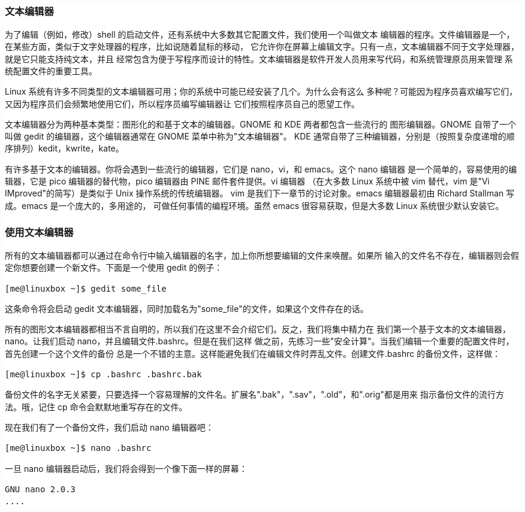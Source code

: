 ### 文本编辑器

<p>为了编辑（例如，修改）shell 的启动文件，还有系统中大多数其它配置文件，我们使用一个叫做文本
编辑器的程序。文件编辑器是一个，在某些方面，类似于文字处理器的程序，比如说随着鼠标的移动，
它允许你在屏幕上编辑文字。只有一点，文本编辑器不同于文字处理器，就是它只能支持纯文本，并且
经常包含为便于写程序而设计的特性。文本编辑器是软件开发人员用来写代码，和系统管理原员用来管理
系统配置文件的重要工具。</p>

Linux 系统有许多不同类型的文本编辑器可用；你的系统中可能已经安装了几个。为什么会有这么
多种呢？可能因为程序员喜欢编写它们，又因为程序员们会频繁地使用它们，所以程序员编写编辑器让
它们按照程序员自己的愿望工作。

文本编辑器分为两种基本类型：图形化的和基于文本的编辑器。GNOME 和 KDE 两者都包含一些流行的
图形编辑器。GNOME 自带了一个叫做 gedit 的编辑器，这个编辑器通常在 GNOME 菜单中称为&quot;文本编辑器&quot;。
KDE 通常自带了三种编辑器，分别是（按照复杂度递增的顺序排列）kedit，kwrite，kate。

<p>有许多基于文本的编辑器。你将会遇到一些流行的编辑器，它们是 nano，vi，和 emacs。这个 nano 编辑器
是一个简单的，容易使用的编辑器，它是 pico 编辑器的替代物，pico 编辑器由 PINE 邮件套件提供。vi 编辑器
（在大多数 Linux 系统中被 vim 替代，vim 是&quot;Vi IMproved&quot;的简写）是类似于 Unix 操作系统的传统编辑器。
vim 是我们下一章节的讨论对象。emacs 编辑器最初由 Richard Stallman 写成。emacs 是一个庞大的，多用途的，
可做任何事情的编程环境。虽然 emacs 很容易获取，但是大多数 Linux 系统很少默认安装它。</p>

### 使用文本编辑器

所有的文本编辑器都可以通过在命令行中输入编辑器的名字，加上你所想要编辑的文件来唤醒。如果所
输入的文件名不存在，编辑器则会假定你想要创建一个新文件。下面是一个使用 gedit 的例子：

<div class="code"><pre>
<tt>[me@linuxbox ~]$ gedit some_file</tt>
</pre></div>

这条命令将会启动 gedit 文本编辑器，同时加载名为&quot;some_file&quot;的文件，如果这个文件存在的话。

所有的图形文本编辑器都相当不言自明的，所以我们在这里不会介绍它们。反之，我们将集中精力在
我们第一个基于文本的文本编辑器，nano。让我们启动 nano，并且编辑文件.bashrc。但是在我们这样
做之前，先练习一些&quot;安全计算&quot;。当我们编辑一个重要的配置文件时，首先创建一个这个文件的备份
总是一个不错的主意。这样能避免我们在编辑文件时弄乱文件。创建文件.bashrc 的备份文件，这样做：

<div class="code"><pre>
<tt>[me@linuxbox ~]$ cp .bashrc .bashrc.bak</tt>
</pre></div>

备份文件的名字无关紧要，只要选择一个容易理解的文件名。扩展名&quot;.bak&quot;，&quot;.sav&quot;，&quot;.old&quot;，和&quot;.orig&quot;都是用来
指示备份文件的流行方法。哦，记住 cp 命令会默默地重写存在的文件。

现在我们有了一个备份文件，我们启动 nano 编辑器吧：

<div class="code"><pre>
<tt>[me@linuxbox ~]$ nano .bashrc</tt>
</pre></div>

一旦 nano 编辑器启动后，我们将会得到一个像下面一样的屏幕：

<div class="code"><pre>
<tt>GNU nano 2.0.3
....</tt>
</pre></div>
